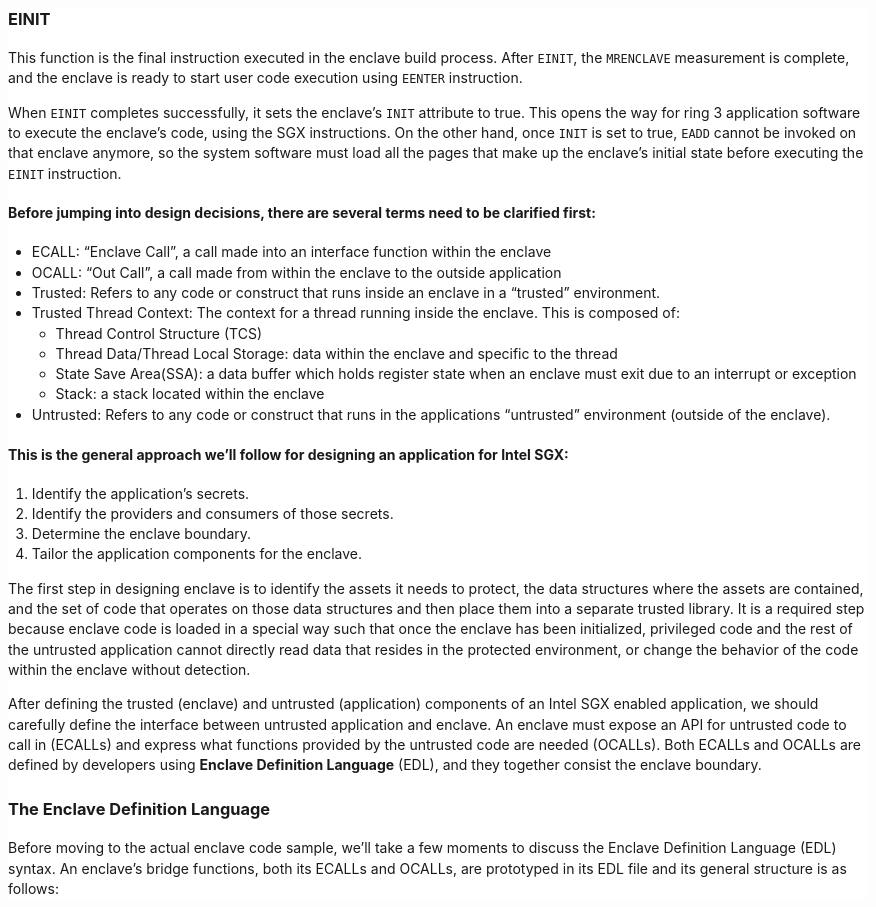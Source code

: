 ### EINIT

This function is the final instruction executed in the enclave build process. After `EINIT`, the `MRENCLAVE` measurement is complete, and the enclave is ready to start user code execution using `EENTER` instruction.

When `EINIT` completes successfully, it sets the enclave’s `INIT` attribute to true. This opens the way for ring 3 application software to execute the enclave’s code, using the SGX instructions. On the other hand, once `INIT` is set to true, `EADD` cannot be invoked on that enclave anymore, so the system software must load all the pages that make up the enclave’s initial state before executing the `EINIT` instruction.

#### Before jumping into design decisions, there are several terms need to be clarified first:

* ECALL: “Enclave Call”, a call made into an interface function within the enclave
* OCALL: “Out Call”, a call made from within the enclave to the outside application
* Trusted: Refers to any code or construct that runs inside an enclave in a “trusted” environment.
* Trusted Thread Context: The context for a thread running inside the enclave. This is composed of:
  * Thread Control Structure \(TCS\)
  * Thread Data/Thread Local Storage: data within the enclave and specific to the thread
  * State Save Area\(SSA\): a data buffer which holds register state when an enclave must exit due to an interrupt or exception
  * Stack: a stack located within the enclave
* Untrusted: Refers to any code or construct that runs in the applications “untrusted” environment \(outside of the enclave\).

#### This is the general approach we’ll follow for designing an application for Intel SGX:

1. Identify the application’s secrets.
2. Identify the providers and consumers of those secrets.
3. Determine the enclave boundary.
4. Tailor the application components for the enclave.

The first step in designing enclave is to identify the assets it needs to protect, the data structures where the assets are contained, and the set of code that operates on those data structures and then place them into a separate trusted library. It is a required step because enclave code is loaded in a special way such that once the enclave has been initialized, privileged code and the rest of the untrusted application cannot directly read data that resides in the protected environment, or change the behavior of the code within the enclave without detection.

After defining the trusted \(enclave\) and untrusted \(application\) components of an Intel SGX enabled application, we should carefully define the interface between untrusted application and enclave. An enclave must expose an API for untrusted code to call in \(ECALLs\) and express what functions provided by the untrusted code are needed \(OCALLs\). Both ECALLs and OCALLs are defined by developers using **Enclave Definition Language** \(EDL\), and they together consist the enclave boundary.

### The Enclave Definition Language

Before moving to the actual enclave code sample, we’ll take a few moments to discuss the Enclave Definition Language \(EDL\) syntax. An enclave’s bridge functions, both its ECALLs and OCALLs, are prototyped in its EDL file and its general structure is as follows:
